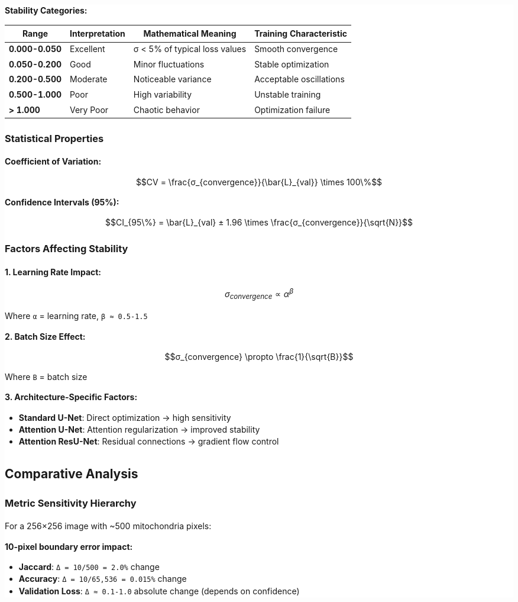 **Stability Categories:**

| Range | Interpretation | Mathematical Meaning | Training Characteristic |
|-------|----------------|---------------------|------------------------|
| **0.000-0.050** | Excellent | σ < 5% of typical loss values | Smooth convergence |
| **0.050-0.200** | Good | Minor fluctuations | Stable optimization |
| **0.200-0.500** | Moderate | Noticeable variance | Acceptable oscillations |
| **0.500-1.000** | Poor | High variability | Unstable training |
| **> 1.000** | Very Poor | Chaotic behavior | Optimization failure |

### Statistical Properties

**Coefficient of Variation:**
```math
CV = \frac{σ_{convergence}}{\bar{L}_{val}} \times 100\%
```

**Confidence Intervals (95%):**
```math
CI_{95\%} = \bar{L}_{val} ± 1.96 \times \frac{σ_{convergence}}{\sqrt{N}}
```

### Factors Affecting Stability

**1. Learning Rate Impact:**
```math
σ_{convergence} \propto α^β
```
Where `α` = learning rate, `β ≈ 0.5-1.5`

**2. Batch Size Effect:**
```math
σ_{convergence} \propto \frac{1}{\sqrt{B}}
```
Where `B` = batch size

**3. Architecture-Specific Factors:**
- **Standard U-Net**: Direct optimization → high sensitivity
- **Attention U-Net**: Attention regularization → improved stability
- **Attention ResU-Net**: Residual connections → gradient flow control

## Comparative Analysis

### Metric Sensitivity Hierarchy

For a 256×256 image with ~500 mitochondria pixels:

**10-pixel boundary error impact:**
- **Jaccard**: `Δ = 10/500 = 2.0%` change
- **Accuracy**: `Δ = 10/65,536 = 0.015%` change
- **Validation Loss**: `Δ ≈ 0.1-1.0` absolute change (depends on confidence)
